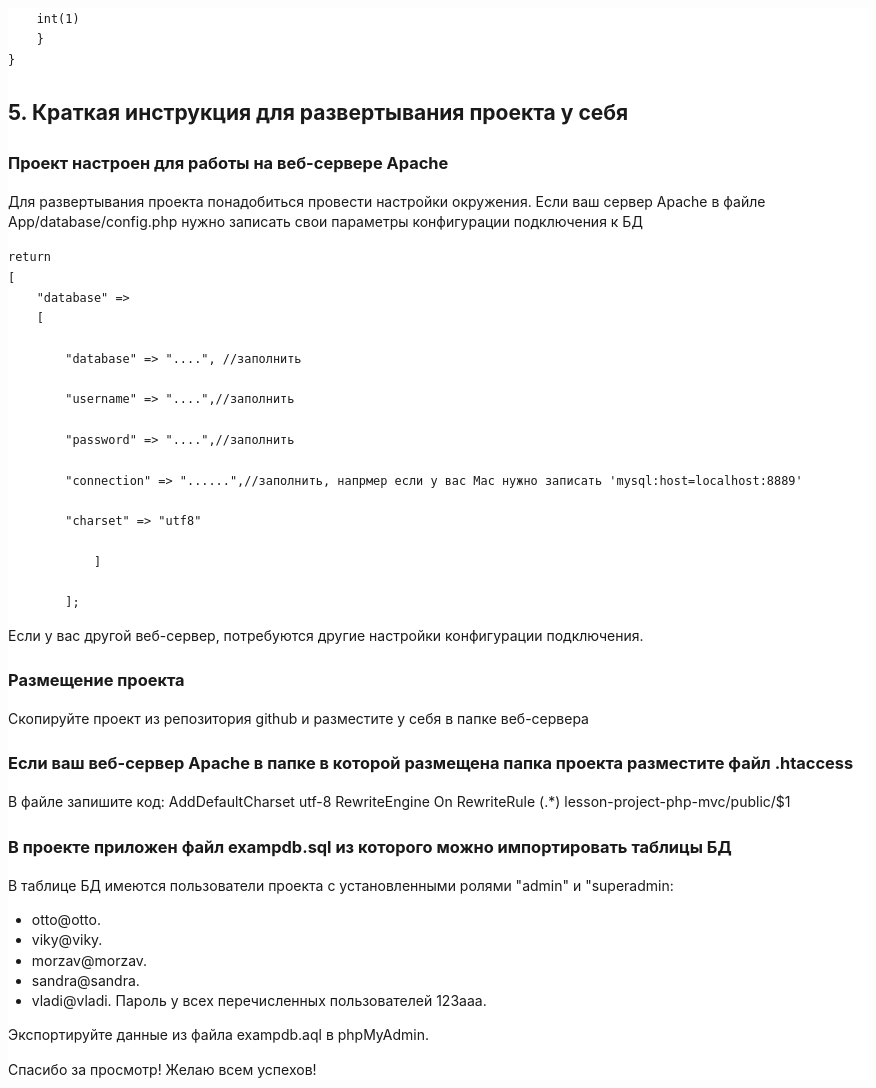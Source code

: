         int(1)
        }
    }




## 5. Краткая инструкция для развертывания проекта у себя

### Проект настроен для работы на  веб-сервере  Apache
Для развертывания проекта понадобиться провести настройки окружения.
Если ваш сервер Apache  в файле App/database/config.php нужно записать свои параметры конфигурации подключения к БД

    return 
    [
        "database" => 
        [

            "database" => "....", //заполнить

            "username" => "....",//заполнить

            "password" => "....",//заполнить

            "connection" => "......",//заполнить, напрмер если у вас Mac нужно записать 'mysql:host=localhost:8889'

            "charset" => "utf8"

                ]

            ];

Если у вас другой веб-сервер, потребуются другие настройки конфигурации подключения.

### Размещение проекта
Скопируйте проект из репозитория  github и разместите у себя в папке веб-сервера

### Если ваш веб-сервер Apache в папке в которой размещена папка проекта разместите файл .htaccess
В файле запишите код:
AddDefaultCharset utf-8
RewriteEngine On
RewriteRule (.*) lesson-project-php-mvc/public/$1 

### В проекте приложен файл exampdb.sql из которого можно импортировать таблицы БД
В таблице БД имеются пользователи проекта с установленными ролями "admin" и "superadmin:
- otto@otto.
- viky@viky.
- morzav@morzav.
- sandra@sandra.
- vladi@vladi.
Пароль у всех перечисленных пользователей 123aaa.

Экспортируйте  данные из файла exampdb.aql в phpMyAdmin.

Спасибо за просмотр! Желаю всем успехов!

